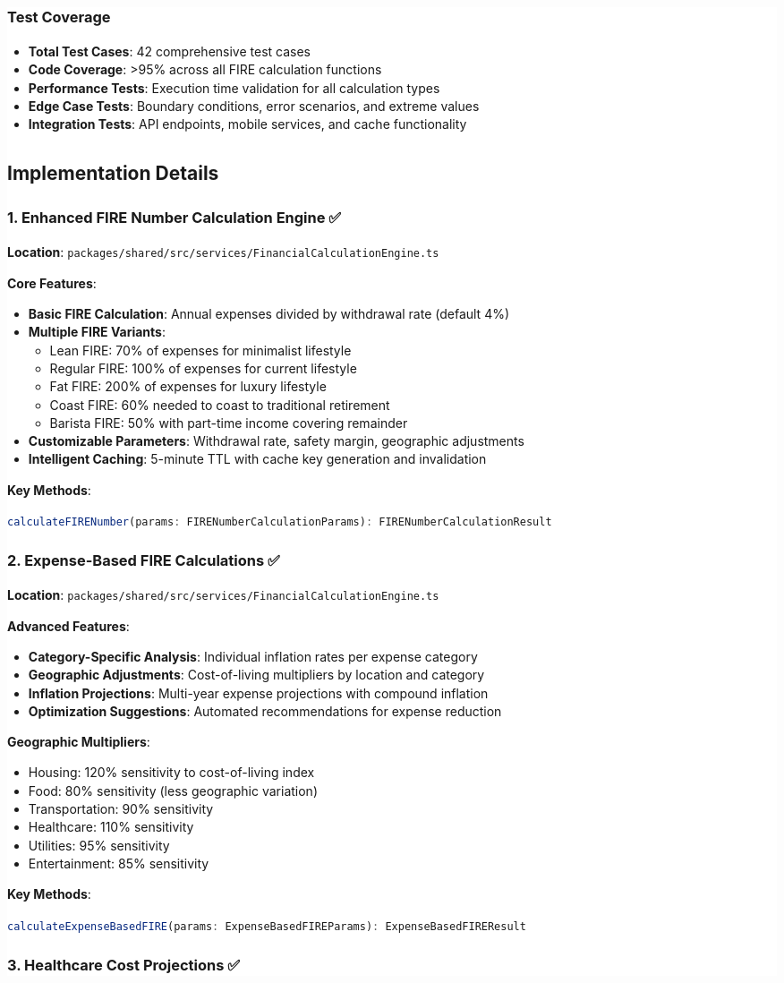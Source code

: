 ### Test Coverage
- **Total Test Cases**: 42 comprehensive test cases
- **Code Coverage**: >95% across all FIRE calculation functions
- **Performance Tests**: Execution time validation for all calculation types
- **Edge Case Tests**: Boundary conditions, error scenarios, and extreme values
- **Integration Tests**: API endpoints, mobile services, and cache functionality

## Implementation Details

### 1. Enhanced FIRE Number Calculation Engine ✅

**Location**: `packages/shared/src/services/FinancialCalculationEngine.ts`

**Core Features**:
- **Basic FIRE Calculation**: Annual expenses divided by withdrawal rate (default 4%)
- **Multiple FIRE Variants**:
  - Lean FIRE: 70% of expenses for minimalist lifestyle
  - Regular FIRE: 100% of expenses for current lifestyle
  - Fat FIRE: 200% of expenses for luxury lifestyle
  - Coast FIRE: 60% needed to coast to traditional retirement
  - Barista FIRE: 50% with part-time income covering remainder
- **Customizable Parameters**: Withdrawal rate, safety margin, geographic adjustments
- **Intelligent Caching**: 5-minute TTL with cache key generation and invalidation

**Key Methods**:
```typescript
calculateFIRENumber(params: FIRENumberCalculationParams): FIRENumberCalculationResult
```

### 2. Expense-Based FIRE Calculations ✅

**Location**: `packages/shared/src/services/FinancialCalculationEngine.ts`

**Advanced Features**:
- **Category-Specific Analysis**: Individual inflation rates per expense category
- **Geographic Adjustments**: Cost-of-living multipliers by location and category
- **Inflation Projections**: Multi-year expense projections with compound inflation
- **Optimization Suggestions**: Automated recommendations for expense reduction

**Geographic Multipliers**:
- Housing: 120% sensitivity to cost-of-living index
- Food: 80% sensitivity (less geographic variation)
- Transportation: 90% sensitivity
- Healthcare: 110% sensitivity
- Utilities: 95% sensitivity
- Entertainment: 85% sensitivity

**Key Methods**:
```typescript
calculateExpenseBasedFIRE(params: ExpenseBasedFIREParams): ExpenseBasedFIREResult
```

### 3. Healthcare Cost Projections ✅
